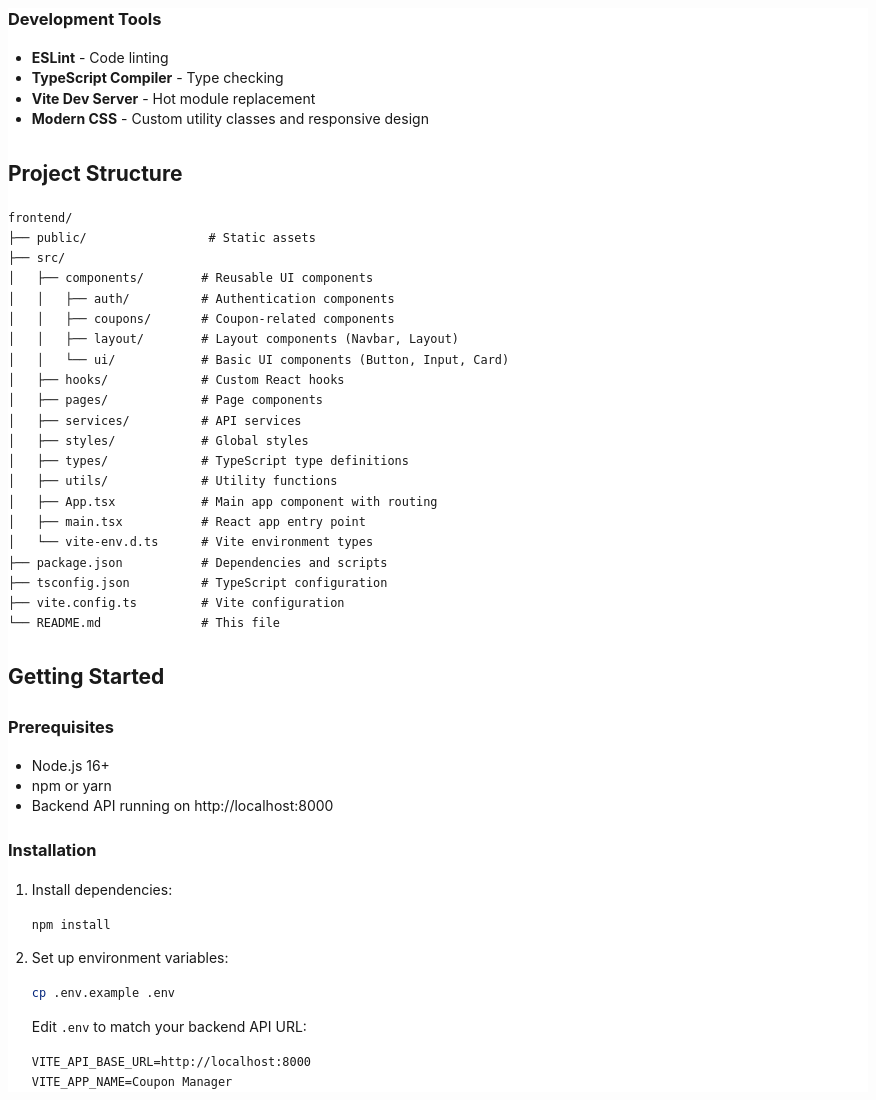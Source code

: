 ### Development Tools
- **ESLint** - Code linting
- **TypeScript Compiler** - Type checking
- **Vite Dev Server** - Hot module replacement
- **Modern CSS** - Custom utility classes and responsive design

## Project Structure

```
frontend/
├── public/                 # Static assets
├── src/
│   ├── components/        # Reusable UI components
│   │   ├── auth/          # Authentication components
│   │   ├── coupons/       # Coupon-related components  
│   │   ├── layout/        # Layout components (Navbar, Layout)
│   │   └── ui/            # Basic UI components (Button, Input, Card)
│   ├── hooks/             # Custom React hooks
│   ├── pages/             # Page components
│   ├── services/          # API services
│   ├── styles/            # Global styles
│   ├── types/             # TypeScript type definitions
│   ├── utils/             # Utility functions
│   ├── App.tsx            # Main app component with routing
│   ├── main.tsx           # React app entry point
│   └── vite-env.d.ts      # Vite environment types
├── package.json           # Dependencies and scripts
├── tsconfig.json          # TypeScript configuration
├── vite.config.ts         # Vite configuration
└── README.md              # This file
```

## Getting Started

### Prerequisites
- Node.js 16+ 
- npm or yarn
- Backend API running on http://localhost:8000

### Installation

1. Install dependencies:
   ```bash
   npm install
   ```

2. Set up environment variables:
   ```bash
   cp .env.example .env
   ```
   
   Edit `.env` to match your backend API URL:
   ```
   VITE_API_BASE_URL=http://localhost:8000
   VITE_APP_NAME=Coupon Manager
   ```
